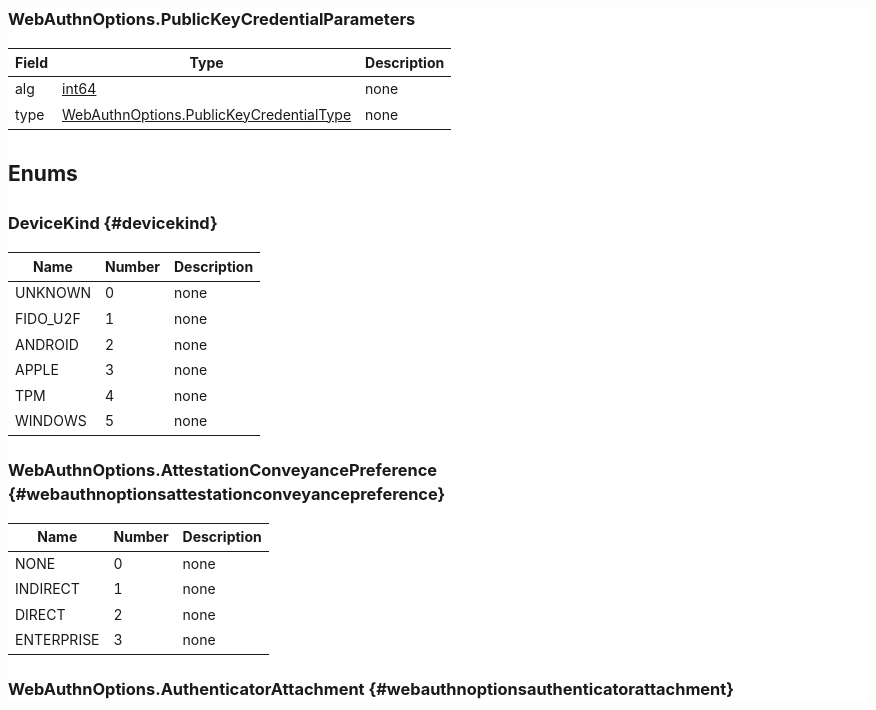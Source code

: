  


### WebAuthnOptions.PublicKeyCredentialParameters



| Field | Type | Description |
| ----- | ---- | ----------- |
| alg | [ int64](#int64) | none |
| type | [ WebAuthnOptions.PublicKeyCredentialType](#webauthnoptionspublickeycredentialtype) | none |
 
 
 

## Enums


### DeviceKind {#devicekind}


| Name | Number | Description |
| ---- | ------ | ----------- |
| UNKNOWN | 0 | none |
| FIDO_U2F | 1 | none |
| ANDROID | 2 | none |
| APPLE | 3 | none |
| TPM | 4 | none |
| WINDOWS | 5 | none |




### WebAuthnOptions.AttestationConveyancePreference {#webauthnoptionsattestationconveyancepreference}


| Name | Number | Description |
| ---- | ------ | ----------- |
| NONE | 0 | none |
| INDIRECT | 1 | none |
| DIRECT | 2 | none |
| ENTERPRISE | 3 | none |




### WebAuthnOptions.AuthenticatorAttachment {#webauthnoptionsauthenticatorattachment}
